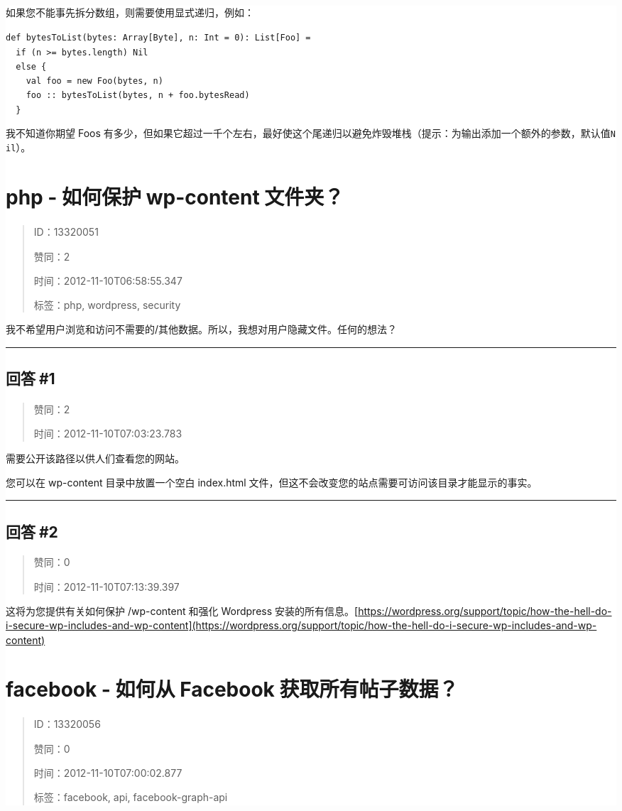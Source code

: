 如果您不能事先拆分数组，则需要使用显式递归，例如：

```
def bytesToList(bytes: Array[Byte], n: Int = 0): List[Foo] = 
  if (n >= bytes.length) Nil
  else {
    val foo = new Foo(bytes, n) 
    foo :: bytesToList(bytes, n + foo.bytesRead)
  } 
```

我不知道你期望 Foos 有多少，但如果它超过一千个左右，最好使这个尾递归以避免炸毁堆栈（提示：为输出添加一个额外的参数，默认值`Nil`）。

# php - 如何保护 wp-content 文件夹？

> ID：13320051
> 
> 赞同：2
> 
> 时间：2012-11-10T06:58:55.347
> 
> 标签：php, wordpress, security

我不希望用户浏览和访问不需要的/其他数据。所以，我想对用户隐藏文件。任何的想法？

* * *

## 回答 #1

> 赞同：2
> 
> 时间：2012-11-10T07:03:23.783

需要公开该路径以供人们查看您的网站。

您可以在 wp-content 目录中放置一个空白 index.html 文件，但这不会改变您的站点需要可访问该目录才能显示的事实。

* * *

## 回答 #2

> 赞同：0
> 
> 时间：2012-11-10T07:13:39.397

这将为您提供有关如何保护 /wp-content 和强化 Wordpress 安装的所有信息。[https://wordpress.org/support/topic/how-the-hell-do-i-secure-wp-includes-and-wp-content](https://wordpress.org/support/topic/how-the-hell-do-i-secure-wp-includes-and-wp-content)

# facebook - 如何从 Facebook 获取所有帖子数据？

> ID：13320056
> 
> 赞同：0
> 
> 时间：2012-11-10T07:00:02.877
> 
> 标签：facebook, api, facebook-graph-api
